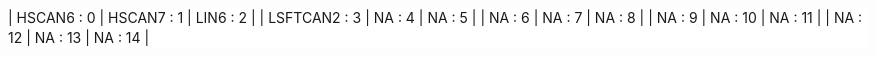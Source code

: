 | HSCAN6 : 0                         | HSCAN7 : 1                                                                                                                                                                                                                                                                                                                                                                                                                                                                                                                                                                                                                                                                                                                                                                                                                                                                                                                                                                                                                                                            | LIN6 : 2            |
| LSFTCAN2 : 3                       | NA : 4                                                                                                                                                                                                                                                                                                                                                                                                                                                                                                                                                                                                                                                                                                                                                                                                                                                                                                                                                                                                                                                                | NA : 5              |
| NA : 6                             | NA : 7                                                                                                                                                                                                                                                                                                                                                                                                                                                                                                                                                                                                                                                                                                                                                                                                                                                                                                                                                                                                                                                                | NA : 8              |
| NA : 9                             | NA : 10                                                                                                                                                                                                                                                                                                                                                                                                                                                                                                                                                                                                                                                                                                                                                                                                                                                                                                                                                                                                                                                               | NA : 11             |
| NA : 12                            | NA : 13                                                                                                                                                                                                                                                                                                                                                                                                                                                                                                                                                                                                                                                                                                                                                                                                                                                                                                                                                                                                                                                               | NA : 14             |